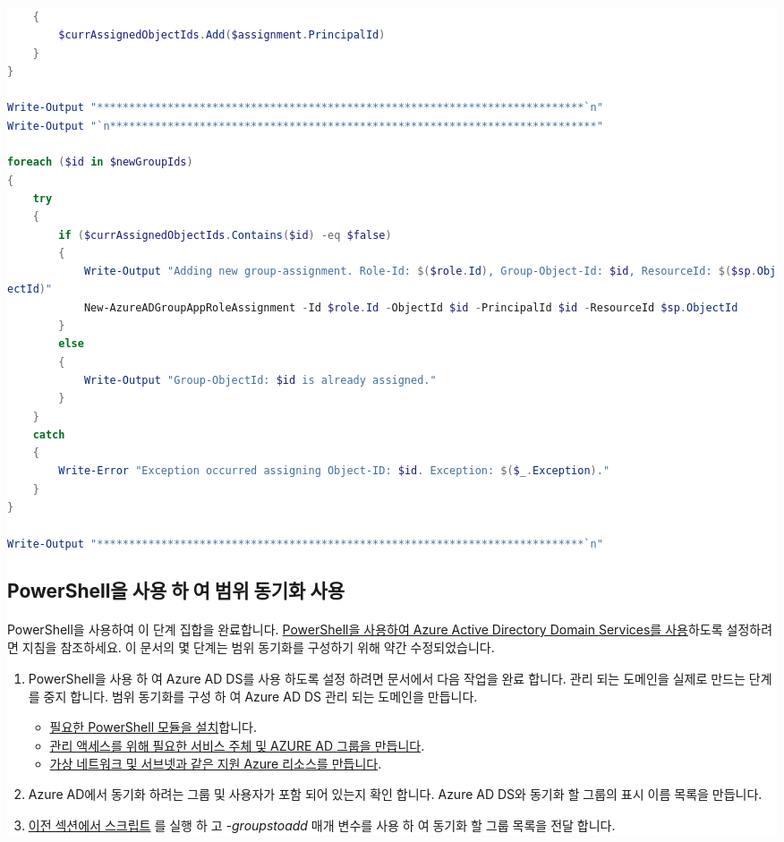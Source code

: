 ```powershell
    {
        $currAssignedObjectIds.Add($assignment.PrincipalId)
    }
}

Write-Output "****************************************************************************`n"
Write-Output "`n****************************************************************************"

foreach ($id in $newGroupIds)
{
    try
    {
        if ($currAssignedObjectIds.Contains($id) -eq $false)
        {
            Write-Output "Adding new group-assignment. Role-Id: $($role.Id), Group-Object-Id: $id, ResourceId: $($sp.ObjectId)"
            New-AzureADGroupAppRoleAssignment -Id $role.Id -ObjectId $id -PrincipalId $id -ResourceId $sp.ObjectId
        }
        else
        {
            Write-Output "Group-ObjectId: $id is already assigned."
        }
    }
    catch
    {
        Write-Error "Exception occurred assigning Object-ID: $id. Exception: $($_.Exception)."
    }
}

Write-Output "****************************************************************************`n"
```

## <a name="enable-scoped-synchronization-using-powershell"></a>PowerShell을 사용 하 여 범위 동기화 사용

PowerShell을 사용하여 이 단계 집합을 완료합니다. [PowerShell을 사용하여 Azure Active Directory Domain Services를 사용](powershell-create-instance.md)하도록 설정하려면 지침을 참조하세요. 이 문서의 몇 단계는 범위 동기화를 구성하기 위해 약간 수정되었습니다.

1. PowerShell을 사용 하 여 Azure AD DS를 사용 하도록 설정 하려면 문서에서 다음 작업을 완료 합니다. 관리 되는 도메인을 실제로 만드는 단계를 중지 합니다. 범위 동기화를 구성 하 여 Azure AD DS 관리 되는 도메인을 만듭니다.

   * [필요한 PowerShell 모듈을 설치](powershell-create-instance.md#prerequisites)합니다.
   * [관리 액세스를 위해 필요한 서비스 주체 및 AZURE AD 그룹을 만듭니다](powershell-create-instance.md#create-required-azure-ad-resources).
   * [가상 네트워크 및 서브넷과 같은 지원 Azure 리소스를 만듭니다](powershell-create-instance.md#create-supporting-azure-resources).

1. Azure AD에서 동기화 하려는 그룹 및 사용자가 포함 되어 있는지 확인 합니다. Azure AD DS와 동기화 할 그룹의 표시 이름 목록을 만듭니다.

1. [이전 섹션에서 스크립트](#powershell-script-for-scoped-synchronization) 를 실행 하 고 *-groupstoadd* 매개 변수를 사용 하 여 동기화 할 그룹 목록을 전달 합니다.
